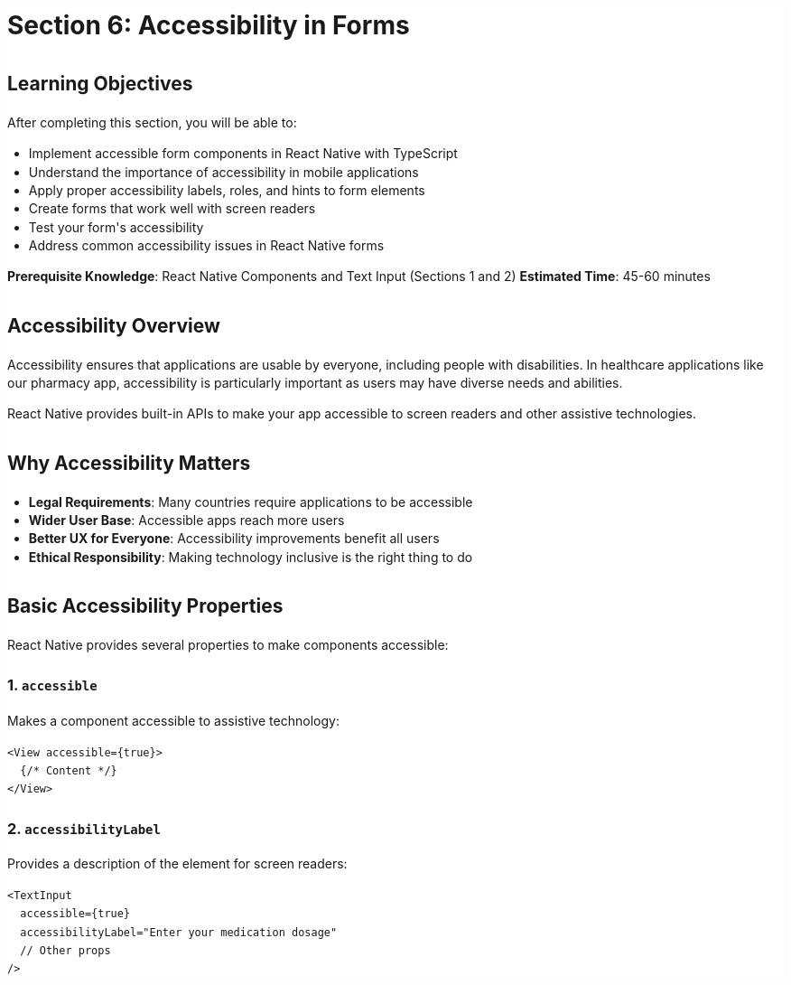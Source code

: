 # Section 6: Accessibility in Forms

## Learning Objectives
After completing this section, you will be able to:
- Implement accessible form components in React Native with TypeScript
- Understand the importance of accessibility in mobile applications
- Apply proper accessibility labels, roles, and hints to form elements
- Create forms that work well with screen readers
- Test your form's accessibility
- Address common accessibility issues in React Native forms

**Prerequisite Knowledge**: React Native Components and Text Input (Sections 1 and 2)
**Estimated Time**: 45-60 minutes

## Accessibility Overview

Accessibility ensures that applications are usable by everyone, including people with disabilities. In healthcare applications like our pharmacy app, accessibility is particularly important as users may have diverse needs and abilities.

React Native provides built-in APIs to make your app accessible to screen readers and other assistive technologies.

## Why Accessibility Matters

- **Legal Requirements**: Many countries require applications to be accessible
- **Wider User Base**: Accessible apps reach more users
- **Better UX for Everyone**: Accessibility improvements benefit all users
- **Ethical Responsibility**: Making technology inclusive is the right thing to do

## Basic Accessibility Properties

React Native provides several properties to make components accessible:

### 1. `accessible`

Makes a component accessible to assistive technology:

```tsx
<View accessible={true}>
  {/* Content */}
</View>
```

### 2. `accessibilityLabel`

Provides a description of the element for screen readers:

```tsx
<TextInput
  accessible={true}
  accessibilityLabel="Enter your medication dosage"
  // Other props
/>
```
